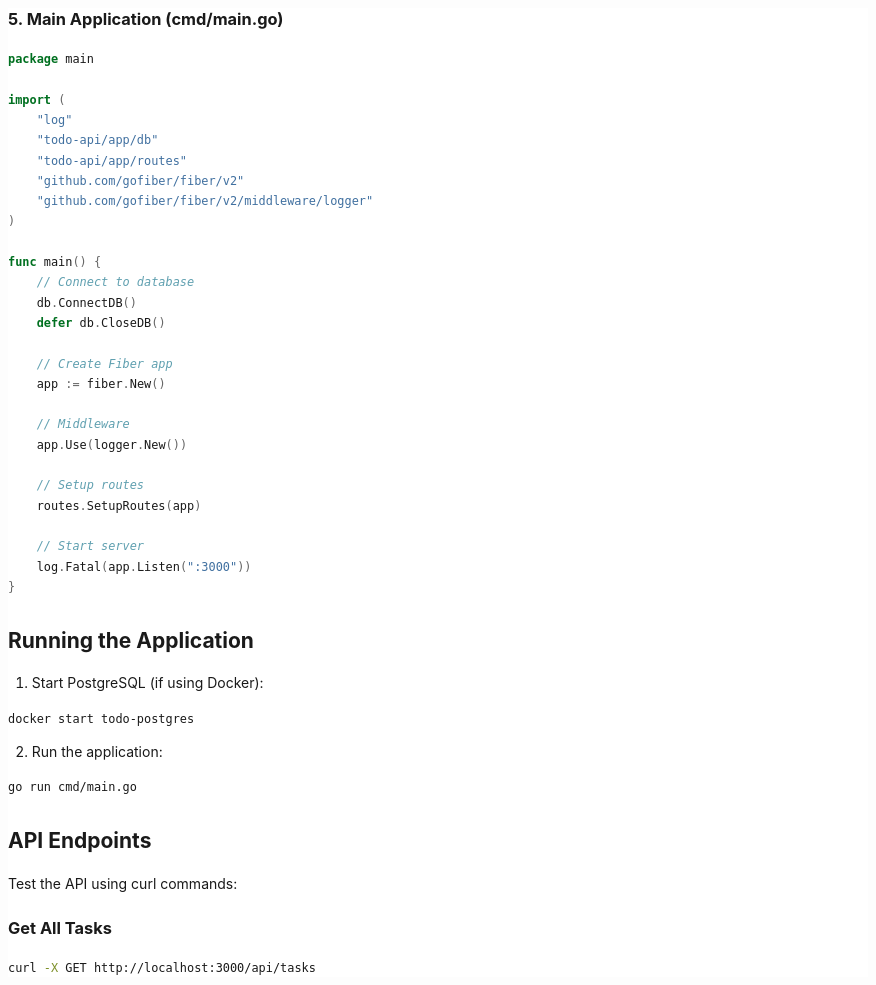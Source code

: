 ### 5. Main Application (cmd/main.go)

```go
package main

import (
    "log"
    "todo-api/app/db"
    "todo-api/app/routes"
    "github.com/gofiber/fiber/v2"
    "github.com/gofiber/fiber/v2/middleware/logger"
)

func main() {
    // Connect to database
    db.ConnectDB()
    defer db.CloseDB()

    // Create Fiber app
    app := fiber.New()

    // Middleware
    app.Use(logger.New())

    // Setup routes
    routes.SetupRoutes(app)

    // Start server
    log.Fatal(app.Listen(":3000"))
}
```

## Running the Application

1. Start PostgreSQL (if using Docker):
```bash
docker start todo-postgres
```

2. Run the application:
```bash
go run cmd/main.go
```

## API Endpoints

Test the API using curl commands:

### Get All Tasks
```bash
curl -X GET http://localhost:3000/api/tasks
```
